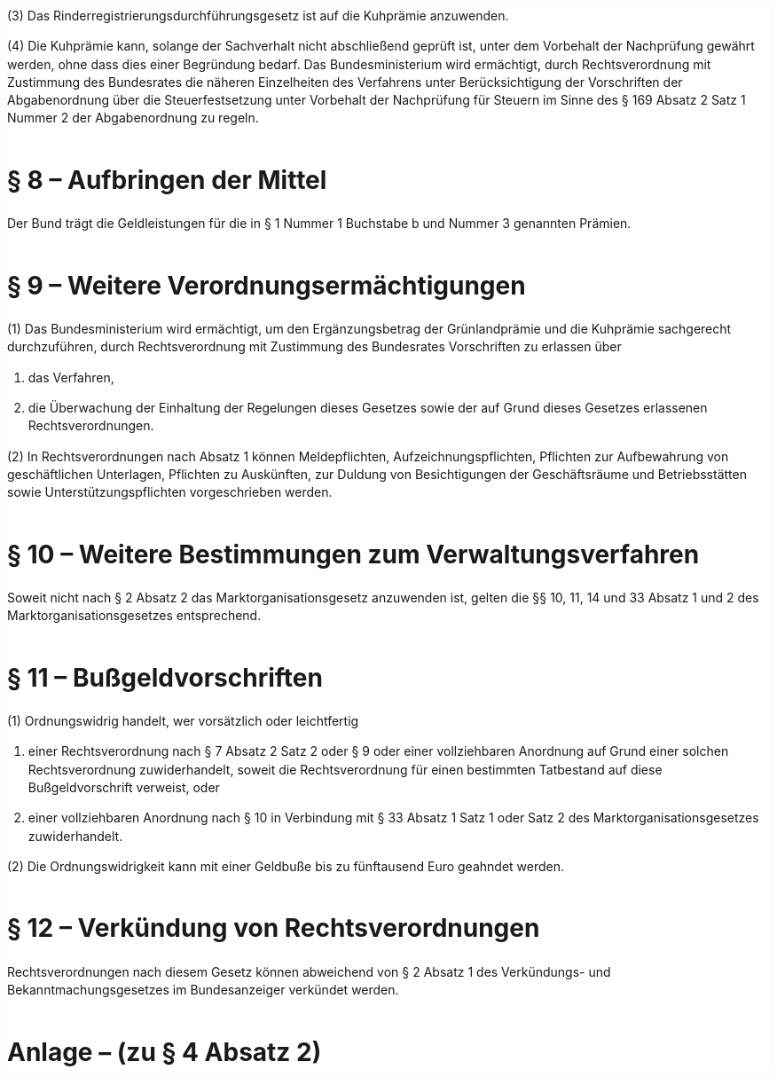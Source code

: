 (3) Das Rinderregistrierungsdurchführungsgesetz ist auf die Kuhprämie anzuwenden.

(4) Die Kuhprämie kann, solange der Sachverhalt nicht abschließend geprüft ist, unter dem Vorbehalt der Nachprüfung gewährt werden, ohne dass dies einer Begründung bedarf. Das Bundesministerium wird ermächtigt, durch Rechtsverordnung mit Zustimmung des Bundesrates die näheren Einzelheiten des Verfahrens unter Berücksichtigung der Vorschriften der Abgabenordnung über die Steuerfestsetzung unter Vorbehalt der Nachprüfung für Steuern im Sinne des § 169 Absatz 2 Satz 1 Nummer 2 der Abgabenordnung zu regeln.

# § 8 – Aufbringen der Mittel

Der Bund trägt die Geldleistungen für die in § 1 Nummer 1 Buchstabe b und Nummer 3 genannten Prämien.

# § 9 – Weitere Verordnungsermächtigungen

(1) Das Bundesministerium wird ermächtigt, um den Ergänzungsbetrag der Grünlandprämie und die Kuhprämie sachgerecht durchzuführen, durch Rechtsverordnung mit Zustimmung des Bundesrates Vorschriften zu erlassen über

1. das Verfahren,

2. die Überwachung der Einhaltung der Regelungen dieses Gesetzes sowie der auf Grund dieses Gesetzes erlassenen Rechtsverordnungen.

(2) In Rechtsverordnungen nach Absatz 1 können Meldepflichten, Aufzeichnungspflichten, Pflichten zur Aufbewahrung von geschäftlichen Unterlagen, Pflichten zu Auskünften, zur Duldung von Besichtigungen der Geschäftsräume und Betriebsstätten sowie Unterstützungspflichten vorgeschrieben werden.

# § 10 – Weitere Bestimmungen zum Verwaltungsverfahren

Soweit nicht nach § 2 Absatz 2 das Marktorganisationsgesetz anzuwenden ist, gelten die §§ 10, 11, 14 und 33 Absatz 1 und 2 des Marktorganisationsgesetzes entsprechend.

# § 11 – Bußgeldvorschriften

(1) Ordnungswidrig handelt, wer vorsätzlich oder leichtfertig

1. einer Rechtsverordnung nach § 7 Absatz 2 Satz 2 oder § 9 oder einer vollziehbaren Anordnung auf Grund einer solchen Rechtsverordnung zuwiderhandelt, soweit die Rechtsverordnung für einen bestimmten Tatbestand auf diese Bußgeldvorschrift verweist, oder

2. einer vollziehbaren Anordnung nach § 10 in Verbindung mit § 33 Absatz 1 Satz 1 oder Satz 2 des Marktorganisationsgesetzes zuwiderhandelt.

(2) Die Ordnungswidrigkeit kann mit einer Geldbuße bis zu fünftausend Euro geahndet werden.

# § 12 – Verkündung von Rechtsverordnungen

Rechtsverordnungen nach diesem Gesetz können abweichend von § 2 Absatz 1 des Verkündungs- und Bekanntmachungsgesetzes im Bundesanzeiger verkündet werden.

# Anlage – (zu § 4 Absatz 2)

